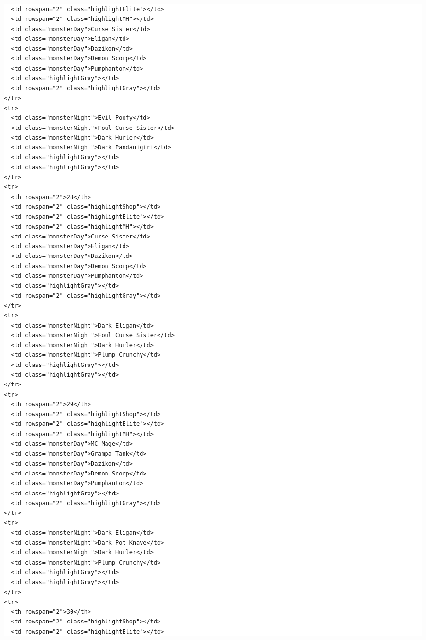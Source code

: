       <td rowspan="2" class="highlightElite"></td>
      <td rowspan="2" class="highlightMH"></td>
      <td class="monsterDay">Curse Sister</td>
      <td class="monsterDay">Eligan</td>
      <td class="monsterDay">Dazikon</td>
      <td class="monsterDay">Demon Scorp</td>
      <td class="monsterDay">Pumphantom</td>
      <td class="highlightGray"></td>
      <td rowspan="2" class="highlightGray"></td>
    </tr>
    <tr>
      <td class="monsterNight">Evil Poofy</td>
      <td class="monsterNight">Foul Curse Sister</td>
      <td class="monsterNight">Dark Hurler</td>
      <td class="monsterNight">Dark Pandanigiri</td>
      <td class="highlightGray"></td>
      <td class="highlightGray"></td>
    </tr>
    <tr>
      <th rowspan="2">28</th>
      <td rowspan="2" class="highlightShop"></td>
      <td rowspan="2" class="highlightElite"></td>
      <td rowspan="2" class="highlightMH"></td>
      <td class="monsterDay">Curse Sister</td>
      <td class="monsterDay">Eligan</td>
      <td class="monsterDay">Dazikon</td>
      <td class="monsterDay">Demon Scorp</td>
      <td class="monsterDay">Pumphantom</td>
      <td class="highlightGray"></td>
      <td rowspan="2" class="highlightGray"></td>
    </tr>
    <tr>
      <td class="monsterNight">Dark Eligan</td>
      <td class="monsterNight">Foul Curse Sister</td>
      <td class="monsterNight">Dark Hurler</td>
      <td class="monsterNight">Plump Crunchy</td>
      <td class="highlightGray"></td>
      <td class="highlightGray"></td>
    </tr>
    <tr>
      <th rowspan="2">29</th>
      <td rowspan="2" class="highlightShop"></td>
      <td rowspan="2" class="highlightElite"></td>
      <td rowspan="2" class="highlightMH"></td>
      <td class="monsterDay">MC Mage</td>
      <td class="monsterDay">Grampa Tank</td>
      <td class="monsterDay">Dazikon</td>
      <td class="monsterDay">Demon Scorp</td>
      <td class="monsterDay">Pumphantom</td>
      <td class="highlightGray"></td>
      <td rowspan="2" class="highlightGray"></td>
    </tr>
    <tr>
      <td class="monsterNight">Dark Eligan</td>
      <td class="monsterNight">Dark Pot Knave</td>
      <td class="monsterNight">Dark Hurler</td>
      <td class="monsterNight">Plump Crunchy</td>
      <td class="highlightGray"></td>
      <td class="highlightGray"></td>
    </tr>
    <tr>
      <th rowspan="2">30</th>
      <td rowspan="2" class="highlightShop"></td>
      <td rowspan="2" class="highlightElite"></td>